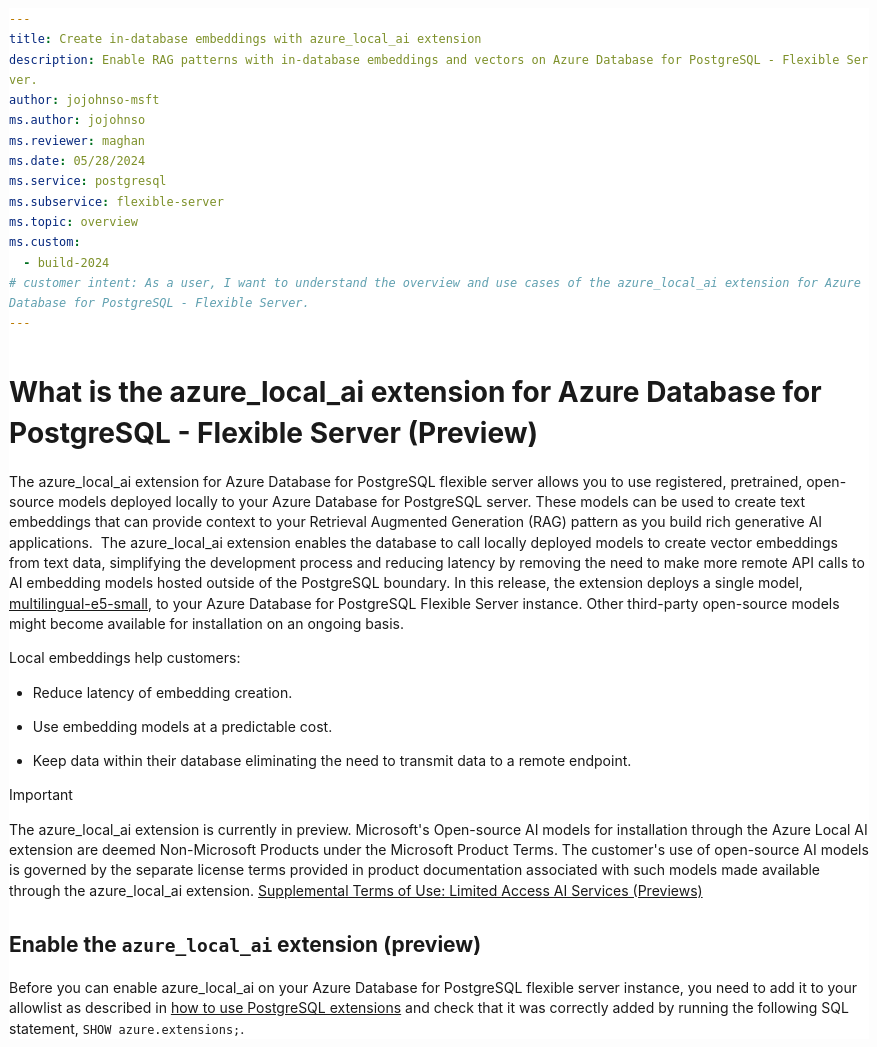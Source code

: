 ```yaml
---
title: Create in-database embeddings with azure_local_ai extension
description: Enable RAG patterns with in-database embeddings and vectors on Azure Database for PostgreSQL - Flexible Server.
author: jojohnso-msft
ms.author: jojohnso
ms.reviewer: maghan
ms.date: 05/28/2024
ms.service: postgresql
ms.subservice: flexible-server
ms.topic: overview
ms.custom:
  - build-2024
# customer intent: As a user, I want to understand the overview and use cases of the azure_local_ai extension for Azure Database for PostgreSQL - Flexible Server.
---
```


# What is the azure_local_ai extension for Azure Database for PostgreSQL - Flexible Server (Preview)

The azure_local_ai extension for Azure Database for PostgreSQL flexible server allows you to use registered, pretrained, open-source models deployed locally to your Azure Database for PostgreSQL server. These models can be used to create text embeddings that can provide context to your Retrieval Augmented Generation (RAG) pattern as you build rich generative AI applications.  The azure_local_ai extension enables the database to call locally deployed models to create vector embeddings from text data, simplifying the development process and reducing latency by removing the need to make more remote API calls to AI embedding models hosted outside of the PostgreSQL boundary. In this release, the extension deploys a single model, [multilingual-e5-small](https://huggingface.co/intfloat/multilingual-e5-small), to your Azure Database for PostgreSQL Flexible Server instance. Other third-party open-source models might become available for installation on an ongoing basis.

Local embeddings help customers:

- Reduce latency of embedding creation.

- Use embedding models at a predictable cost.

- Keep data within their database eliminating the need to transmit data to a remote endpoint.

> [!IMPORTANT]
> The azure_local_ai extension is currently in preview. Microsoft's Open-source AI models for installation through the Azure Local AI extension are deemed Non-Microsoft Products under the Microsoft Product Terms. The customer's use of open-source AI models is governed by the separate license terms provided in product documentation associated with such models made available through the azure_local_ai extension. [Supplemental Terms of Use: Limited Access AI Services (Previews)](https://azure.microsoft.com/support/legal/preview-supplemental-terms/)
## Enable the `azure_local_ai` extension (preview)

Before you can enable azure_local_ai on your Azure Database for PostgreSQL flexible server instance, you need to add it to your allowlist as described in [how to use PostgreSQL extensions](concepts-extensions.md) and check that it was correctly added by running the following SQL statement, `SHOW azure.extensions;`.
